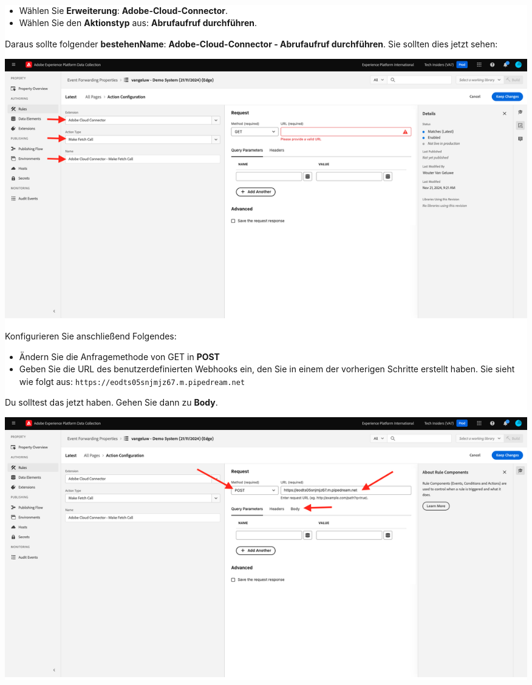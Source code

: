 - Wählen Sie **Erweiterung**: **Adobe-Cloud-Connector**.
- Wählen Sie den **Aktionstyp** aus: **Abrufaufruf durchführen**.

Daraus sollte folgender **bestehenName**: **Adobe-Cloud-Connector - Abrufaufruf durchführen**. Sie sollten dies jetzt sehen:

![Adobe Experience Platform-Datenerfassungs-SSF](./images/rl4.png)

Konfigurieren Sie anschließend Folgendes:

- Ändern Sie die Anfragemethode von GET in **POST**
- Geben Sie die URL des benutzerdefinierten Webhooks ein, den Sie in einem der vorherigen Schritte erstellt haben. Sie sieht wie folgt aus: `https://eodts05snjmjz67.m.pipedream.net`

Du solltest das jetzt haben. Gehen Sie dann zu **Body**.

![Adobe Experience Platform-Datenerfassungs-SSF](./images/rl6.png)
